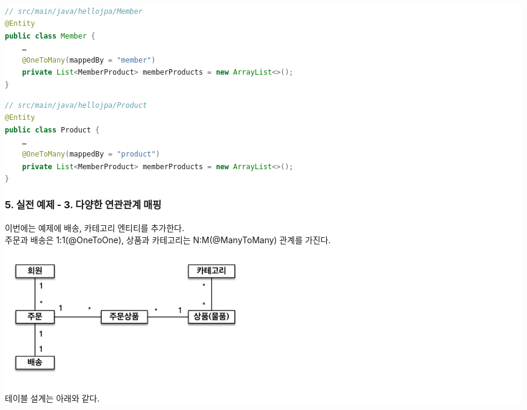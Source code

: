 ```java
// src/main/java/hellojpa/Member
@Entity
public class Member {
    …
    @OneToMany(mappedBy = "member")
    private List<MemberProduct> memberProducts = new ArrayList<>();
}
```

```java
// src/main/java/hellojpa/Product
@Entity
public class Product {
    …
    @OneToMany(mappedBy = "product")
    private List<MemberProduct> memberProducts = new ArrayList<>();
}
```

### 5. 실전 예제 - 3. 다양한 연관관계 매핑

이번에는 예제에 배송, 카테고리 엔티티를 추가한다.  
주문과 배송은 1:1(@OneToOne), 상품과 카테고리는 N:M(@ManyToMany) 관계를 가진다.

<img src="./images/6_RelationMapping_15.png" width="400">

테이블 설계는 아래와 같다.
